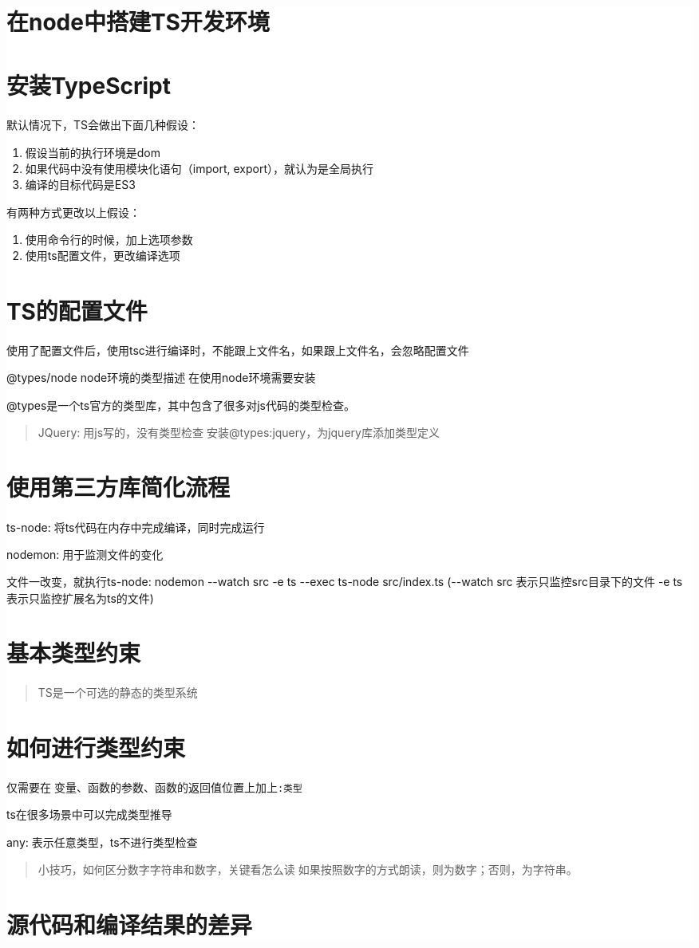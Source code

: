 # 在node中搭建TS开发环境

# 安装TypeScript

默认情况下，TS会做出下面几种假设：

1. 假设当前的执行环境是dom
2. 如果代码中没有使用模块化语句（import, export），就认为是全局执行
3. 编译的目标代码是ES3

有两种方式更改以上假设：

1. 使用命令行的时候，加上选项参数
2. 使用ts配置文件，更改编译选项

# TS的配置文件

使用了配置文件后，使用tsc进行编译时，不能跟上文件名，如果跟上文件名，会忽略配置文件

@types/node node环境的类型描述 在使用node环境需要安装

@types是一个ts官方的类型库，其中包含了很多对js代码的类型检查。

> JQuery: 用js写的，没有类型检查
> 安装@types:jquery，为jquery库添加类型定义

# 使用第三方库简化流程

ts-node: 将ts代码在内存中完成编译，同时完成运行

nodemon: 用于监测文件的变化

文件一改变，就执行ts-node: nodemon --watch src -e ts --exec ts-node src/index.ts 
(--watch src 表示只监控src目录下的文件 -e ts 表示只监控扩展名为ts的文件)

# 基本类型约束

> TS是一个可选的静态的类型系统

# 如何进行类型约束

仅需要在 变量、函数的参数、函数的返回值位置上加上``` :类型  ```

ts在很多场景中可以完成类型推导

any: 表示任意类型，ts不进行类型检查

> 小技巧，如何区分数字字符串和数字，关键看怎么读
> 如果按照数字的方式朗读，则为数字；否则，为字符串。

# 源代码和编译结果的差异
